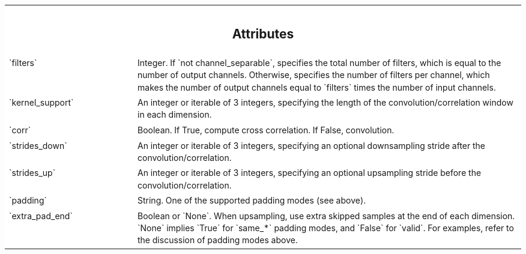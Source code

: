 




 <table class="responsive fixed orange">
<colgroup><col width="214px"><col></colgroup>
<tr><th colspan="2"><h2 class="add-link">Attributes</h2></th></tr>

<tr>
<td>
`filters`
</td>
<td>
Integer. If `not channel_separable`, specifies the total number of
filters, which is equal to the number of output channels. Otherwise,
specifies the number of filters per channel, which makes the number of
output channels equal to `filters` times the number of input channels.
</td>
</tr><tr>
<td>
`kernel_support`
</td>
<td>
An integer or iterable of 3 integers, specifying the
length of the convolution/correlation window in each dimension.
</td>
</tr><tr>
<td>
`corr`
</td>
<td>
Boolean. If True, compute cross correlation. If False, convolution.
</td>
</tr><tr>
<td>
`strides_down`
</td>
<td>
An integer or iterable of 3 integers, specifying an
optional downsampling stride after the convolution/correlation.
</td>
</tr><tr>
<td>
`strides_up`
</td>
<td>
An integer or iterable of 3 integers, specifying an
optional upsampling stride before the convolution/correlation.
</td>
</tr><tr>
<td>
`padding`
</td>
<td>
String. One of the supported padding modes (see above).
</td>
</tr><tr>
<td>
`extra_pad_end`
</td>
<td>
Boolean or `None`. When upsampling, use extra skipped samples
at the end of each dimension. `None` implies `True` for `same_*` padding
modes, and `False` for `valid`. For examples, refer to the discussion of
padding modes above.